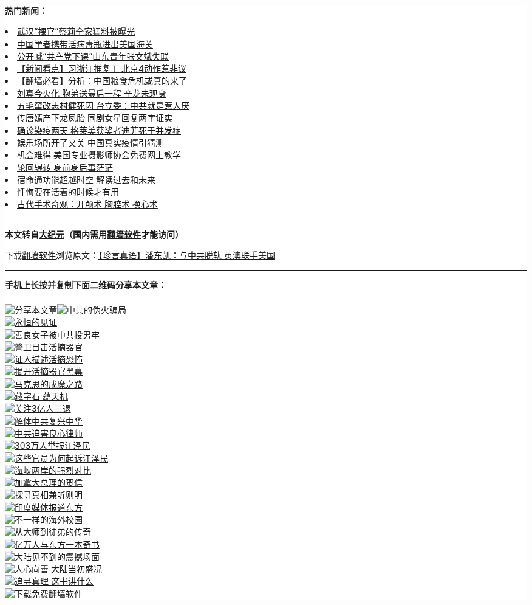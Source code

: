 
<strong>热门新闻：</strong>
<li><a href="/gb/20/3/31/n11992609.md#1">武汉“裸官”蔡莉全家猛料被曝光</a></li>
<li><a href="/gb/20/3/31/n11992910.md#1">中国学者携带活病毒瓶进出美国海关</a></li>
<li><a href="/gb/20/3/31/n11990026.md#1">公开喊“共产党下课”山东青年张文斌失联</a></li>
<li><a href="/gb/20/3/30/n11988950.md#1">【新闻看点】习浙江推复工 北京4动作惹非议</a></li>
<li><a href="/gb/20/3/31/n11990338.md#1">【翻墙必看】分析：中国粮食危机或真的来了</a></li>
<li><a href="/gb/20/3/30/n11987402.md#1">刘真今火化 胞弟送最后一程 辛龙未现身</a></li>
<li><a href="/gb/20/3/30/n11987524.md#1">五毛窜改志村健死因 台立委：中共就是惹人厌</a></li>
<li><a href="/gb/20/3/29/n11986601.md#1">传唐嫣产下龙凤胎 同剧女星回复两字证实</a></li>
<li><a href="/gb/20/3/30/n11989488.md#1">确诊染疫两天 格莱美获奖者迪菲死于并发症</a></li>
<li><a href="/gb/20/3/30/n11989376.md#1">娱乐场所开了又关 中国真实疫情引猜测</a></li>
<li><a href="/gb/20/3/31/n11990591.md#1">机会难得 美国专业摄影师协会免费网上教学</a></li>
<li><a href="/gb/20/3/29/n11986117.md#1">轮回辗转 身前身后事茫茫</a></li>
<li><a href="/gb/20/3/26/n11978138.md#1">宿命通功能超越时空 解读过去和未来</a></li>
<li><a href="/gb/20/3/22/n11963367.md#1">忏悔要在活着的时候才有用</a></li>
<li><a href="/gb/20/3/12/n11935741.md#1">古代手术奇观：开颅术 胸腔术 换心术</a></li>
<hr>

<strong>本文转自<a href="https://www.epochtimes.com">大纪元</a>（国内需用<a href="https://github.com/bannedbook/fanqiang/wiki">翻墙软件</a>才能访问）</strong><p>下载<a href="https://github.com/bannedbook/fanqiang/wiki">翻墙软件</a>浏览原文：<a href="https://www.epochtimes.com/gb/20/4/1/n11995143.htm">【珍言真语】潘东凯：与中共脱轨 英澳联手美国</a></p><hr>

<strong>手机上长按并复制下面二维码分享本文章：</strong><br><br><img src="http://d1p1.ip.zn2.us/v.php?action=qrcode&url=/gb/20/4/1/n11995143.md%231" title="分享本文章"></td><td VALIGN=TOP><a href="/gb/16/1/21/n4622075.md?dfh#1" target="_blank"><img src="https://raw.githubusercontent.com/mbtku247/djy/master/gb/300/wei-f1.jpg" title="中共的伪火骗局"  alt="中共的伪火骗局"></a><br><a href="https://github.com/mbtku247/www/blob/master/README.md?dfh#9" target="_blank"><img src="https://raw.githubusercontent.com/mbtku247/djy/master/gb/300/yong-h.jpg" title="永恒的见证"  alt="永恒的见证"></a><br><a href="/gb/13/9/29/n3974789.md?dfh#1" target="_blank"><img src="https://raw.githubusercontent.com/mbtku247/djy/master/gb/300/shang-lnz.jpg" title="善良女子被中共投男牢"  alt="善良女子被中共投男牢"></a><br><a href="/gb/16/3/16/n4663449.md?dfh#1" target="_blank"><img src="https://raw.githubusercontent.com/mbtku247/djy/master/gb/300/huo-z3.jpg" title="警卫目击活摘器官"  alt="警卫目击活摘器官"></a><br><a href="/gb/16/8/7/n8177641.md?dfh#1" target="_blank"><img src="https://raw.githubusercontent.com/mbtku247/djy/master/gb/300/huo-z4.jpg" title="证人描述活摘恐怖"  alt="证人描述活摘恐怖"></a><br><a href="/gb/10/4/19/n2881569.md?dfh#1" target="_blank"><img src="https://raw.githubusercontent.com/mbtku247/djy/master/gb/300/huo-z1.jpg" title="揭开活摘器官黑幕"  alt="揭开活摘器官黑幕"></a><br><a href="/gb/10/11/7/n3077476.md?dfh#1" target="_blank"><img src="https://raw.githubusercontent.com/mbtku247/djy/master/gb/300/ma-ks.jpg" title="马克思的成魔之路"  alt="马克思的成魔之路"></a><br><a href="/gb/14/6/9/n4173977.md?dfh#1" target="_blank"><img src="https://raw.githubusercontent.com/mbtku247/djy/master/gb/300/chang-zs.jpg" title="藏字石 蕴天机"  alt="藏字石 蕴天机"></a><br><a href="/gb/18/5/10/n10381511.md?dfh#1" target="_blank"><img src="https://raw.githubusercontent.com/mbtku247/djy/master/gb/300/st1.jpg" title="关注3亿人三退"  alt="关注3亿人三退"></a><br><a href="/gb/18/3/21/n10237682.md?dfh#1" target="_blank"><img src="https://raw.githubusercontent.com/mbtku247/djy/master/gb/300/jie-t.jpg" title="解体中共复兴中华"  alt="解体中共复兴中华"></a><br><a href="/gb/9/2/9/n2422991.md?dfh#1" target="_blank"><img src="https://raw.githubusercontent.com/mbtku247/djy/master/gb/300/gao-zs.jpg" title="中共迫害良心律师"  alt="中共迫害良心律师"></a><br><a href="/gb/18/12/9/n10900044.md?dfh#1" target="_blank"><img src="https://raw.githubusercontent.com/mbtku247/djy/master/gb/300/sj1.jpg" title="303万人举报江泽民"  alt="303万人举报江泽民"></a><br><a href="/gb/18/8/28/n10672014.md?dfh#1" target="_blank"><img src="https://raw.githubusercontent.com/mbtku247/djy/master/gb/300/sj2.jpg" title="这些官员为何起诉江泽民"  alt="这些官员为何起诉江泽民"></a><br><a href="/gb/8/12/18/n2367165.md?dfh#1" target="_blank"><img src="https://raw.githubusercontent.com/mbtku247/djy/master/gb/300/liangan.jpg" title="海峡两岸的强烈对比"  alt="海峡两岸的强烈对比"></a><br><a href="/gb/15/12/10/n4593139.md?dfh#1" target="_blank"><img src="https://raw.githubusercontent.com/mbtku247/djy/master/gb/300/jia-ndzl.jpg" title="加拿大总理的贺信"  alt="加拿大总理的贺信"></a><br><a href="/gb/11/6/17/n3289382.md?dfh#1" target="_blank"><img src="https://raw.githubusercontent.com/mbtku247/djy/master/gb/300/xiao-wd.jpg" title="探寻真相兼听则明"  alt="探寻真相兼听则明"></a><br><a href="/gb/18/10/27/n10812623.md?dfh#1" target="_blank"><img src="https://raw.githubusercontent.com/mbtku247/djy/master/gb/300/yindu.jpg" title="印度媒体报道东方"  alt="印度媒体报道东方"></a><br><a href="/gb/18/6/9/n10469652.md?dfh#1" target="_blank"><img src="https://raw.githubusercontent.com/mbtku247/djy/master/gb/300/xie-j.jpg" title="不一样的海外校园"  alt="不一样的海外校园"></a><br><a href="/gb/7/4/5/n1669415.md?dfh#1" target="_blank"><img src="https://raw.githubusercontent.com/mbtku247/djy/master/gb/300/li-up.jpg" title="从大师到徒弟的传奇"  alt="从大师到徒弟的传奇"></a><br><a href="/gb/17/5/26/n9191512.md?dfh#1" target="_blank"><img src="https://raw.githubusercontent.com/mbtku247/djy/master/gb/300/zfl2.jpg" title="亿万人与东方一本奇书"  alt="亿万人与东方一本奇书"></a><br><a href="/gb/13/11/27/n4020290.md?dfh#1" target="_blank"><img src="https://raw.githubusercontent.com/mbtku247/djy/master/gb/300/zhen-h.jpg" title="大陆见不到的震撼场面"  alt="大陆见不到的震撼场面"></a><br><a href="/gb/15/7/17/n4482910.md?dfh#1" target="_blank"><img src="https://raw.githubusercontent.com/mbtku247/djy/master/gb/300/dalu-sk.jpg" title="人心向善 大陆当初盛况"  alt="人心向善 大陆当初盛况"></a><br><a href="/gb/19/1/5/n10955468.md?dfh#1" target="_blank"><img src="https://raw.githubusercontent.com/mbtku247/djy/master/gb/300/zfl1.jpg" title="追寻真理 这书讲什么"  alt="追寻真理 这书讲什么"></a><br><a href="https://github.com/bannedbook/fanqiang/wiki" target="_blank"><img src="https://raw.githubusercontent.com/mbtku247/djy/master/gb/300/fq1.jpg" title="下载免费翻墙软件"  alt="下载免费翻墙软件"></a><br></td></tr></table>